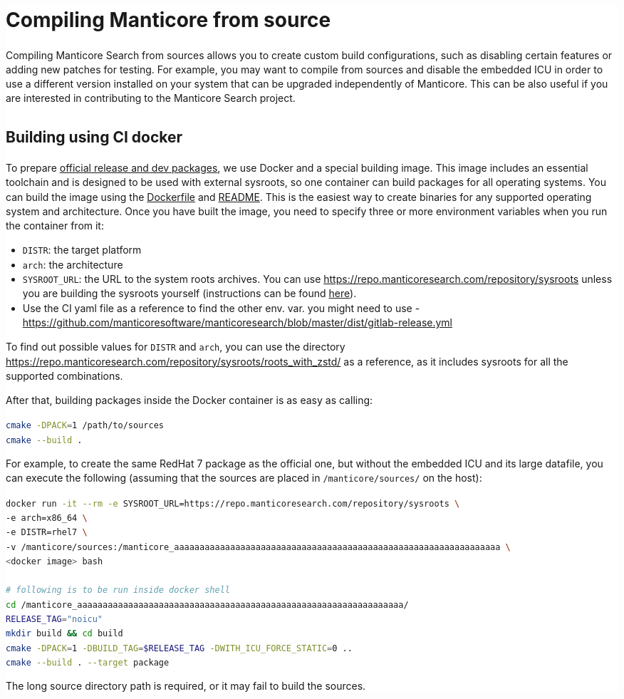# Compiling Manticore from source

Compiling Manticore Search from sources allows you to create custom build configurations, such as disabling certain features or adding new patches for testing. For example, you may want to compile from sources and disable the embedded ICU in order to use a different version installed on your system that can be upgraded independently of Manticore. This can be also useful if you are interested in contributing to the Manticore Search project.

## Building using CI docker

To prepare [official release and dev packages](https://repo.manticoresearch.com/), we use Docker and a special building image. This image includes an essential toolchain and is designed to be used with external sysroots, so one container can build packages for all operating systems. You can build the image using the [Dockerfile](https://github.com/manticoresoftware/manticoresearch/blob/master/dist/build_dockers/cross/external_toolchain/Dockerfile) and [README](https://github.com/manticoresoftware/manticoresearch/blob/master/dist/build_dockers/README.md). This is the easiest way to create binaries for any supported operating system and architecture. Once you have built the image, you need to specify three or more environment variables when you run the container from it:

* `DISTR`: the target platform
* `arch`: the architecture
* `SYSROOT_URL`: the URL to the system roots archives. You can use https://repo.manticoresearch.com/repository/sysroots unless you are building the sysroots yourself (instructions can be found [here](https://github.com/manticoresoftware/manticoresearch/tree/master/dist/build_dockers/cross/sysroots)).
* Use the CI yaml file as a reference to find the other env. var. you might need to use - https://github.com/manticoresoftware/manticoresearch/blob/master/dist/gitlab-release.yml

To find out possible values for `DISTR` and `arch`, you can use the directory https://repo.manticoresearch.com/repository/sysroots/roots_with_zstd/ as a reference, as it includes sysroots for all the supported combinations.

After that, building packages inside the Docker container is as easy as calling:

```bash
cmake -DPACK=1 /path/to/sources
cmake --build .
```

For example, to create the same RedHat 7 package as the official one, but without the embedded ICU and its large datafile, you can execute the following (assuming that the sources are placed in `/manticore/sources/` on the host):

```bash
docker run -it --rm -e SYSROOT_URL=https://repo.manticoresearch.com/repository/sysroots \
-e arch=x86_64 \
-e DISTR=rhel7 \
-v /manticore/sources:/manticore_aaaaaaaaaaaaaaaaaaaaaaaaaaaaaaaaaaaaaaaaaaaaaaaaaaaaaaaaaaaaaaaa \
<docker image> bash

# following is to be run inside docker shell
cd /manticore_aaaaaaaaaaaaaaaaaaaaaaaaaaaaaaaaaaaaaaaaaaaaaaaaaaaaaaaaaaaaaaaa/
RELEASE_TAG="noicu"
mkdir build && cd build
cmake -DPACK=1 -DBUILD_TAG=$RELEASE_TAG -DWITH_ICU_FORCE_STATIC=0 ..
cmake --build . --target package
```
The long source directory path is required, or it may fail to build the sources.
